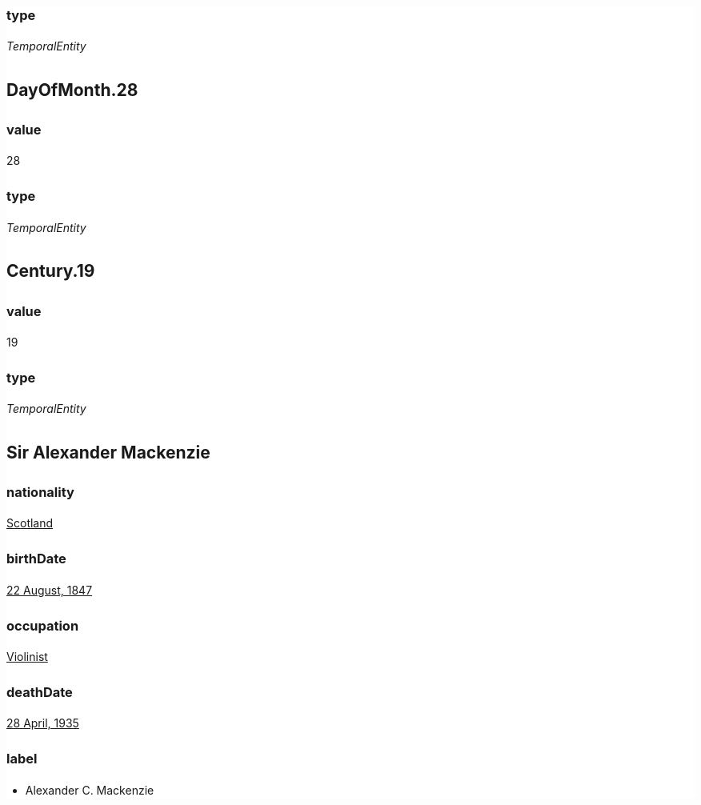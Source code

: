 ### type


*TemporalEntity*

## DayOfMonth.28

### value


28

### type


*TemporalEntity*

## Century.19

### value


19

### type


*TemporalEntity*

## Sir Alexander Mackenzie

### nationality


[Scotland](#Scotland)

### birthDate


[22 August, 1847](#22-August-1847)

### occupation


[Violinist](#Violinist)

### deathDate


[28 April, 1935](#28-April-1935)

### label

 - Alexander C. Mackenzie
